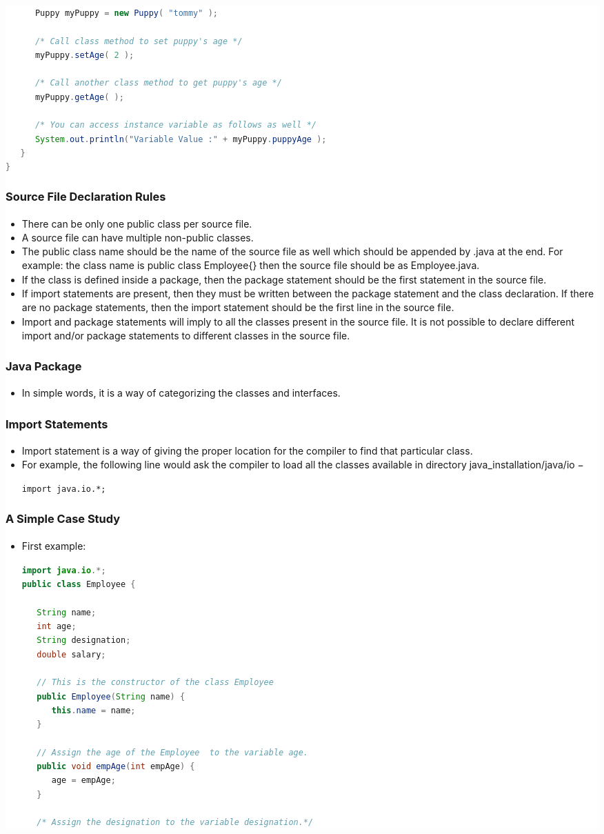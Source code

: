   ```java
        Puppy myPuppy = new Puppy( "tommy" );

        /* Call class method to set puppy's age */
        myPuppy.setAge( 2 );

        /* Call another class method to get puppy's age */
        myPuppy.getAge( );

        /* You can access instance variable as follows as well */
        System.out.println("Variable Value :" + myPuppy.puppyAge );
     }
  }
  ```

### Source File Declaration Rules
- There can be only one public class per source file.
- A source file can have multiple non-public classes.
- The public class name should be the name of the source file as well which should be appended by .java at the end. For example: the class name is public class Employee{} then the source file should be as Employee.java.
- If the class is defined inside a package, then the package statement should be the first statement in the source file.
- If import statements are present, then they must be written between the package statement and the class declaration. If there are no package statements, then the import statement should be the first line in the source file.
- Import and package statements will imply to all the classes present in the source file. It is not possible to declare different import and/or package statements to different classes in the source file.

### Java Package
- In simple words, it is a way of categorizing the classes and interfaces.

### Import Statements
- Import statement is a way of giving the proper location for the compiler to find that particular class.
- For example, the following line would ask the compiler to load all the classes available in directory java_installation/java/io −</br>
  ```shell
  import java.io.*;
  ```

### A Simple Case Study
- First example: </br>
  ```java
  import java.io.*;
  public class Employee {

     String name;
     int age;
     String designation;
     double salary;

     // This is the constructor of the class Employee
     public Employee(String name) {
        this.name = name;
     }

     // Assign the age of the Employee  to the variable age.
     public void empAge(int empAge) {
        age = empAge;
     }

     /* Assign the designation to the variable designation.*/
  ```
